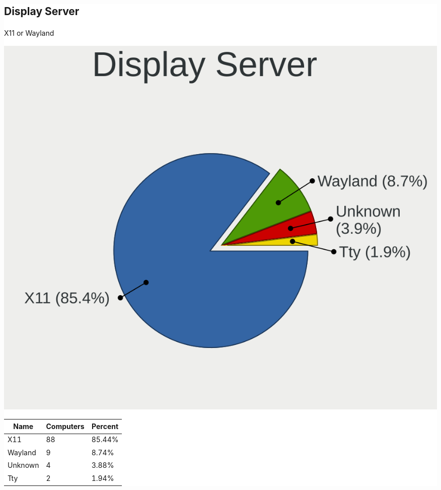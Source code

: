 Display Server
--------------

X11 or Wayland

![Display Server](./All/images/pie_chart/os_display_server.svg)


| Name    | Computers | Percent |
|---------|-----------|---------|
| X11     | 88        | 85.44%  |
| Wayland | 9         | 8.74%   |
| Unknown | 4         | 3.88%   |
| Tty     | 2         | 1.94%   |
